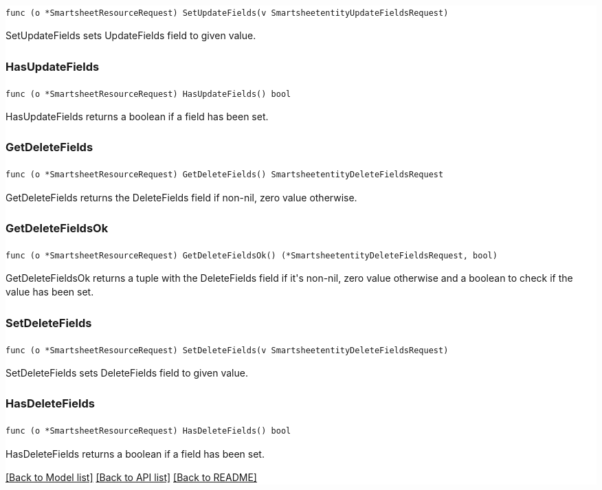 `func (o *SmartsheetResourceRequest) SetUpdateFields(v SmartsheetentityUpdateFieldsRequest)`

SetUpdateFields sets UpdateFields field to given value.

### HasUpdateFields

`func (o *SmartsheetResourceRequest) HasUpdateFields() bool`

HasUpdateFields returns a boolean if a field has been set.

### GetDeleteFields

`func (o *SmartsheetResourceRequest) GetDeleteFields() SmartsheetentityDeleteFieldsRequest`

GetDeleteFields returns the DeleteFields field if non-nil, zero value otherwise.

### GetDeleteFieldsOk

`func (o *SmartsheetResourceRequest) GetDeleteFieldsOk() (*SmartsheetentityDeleteFieldsRequest, bool)`

GetDeleteFieldsOk returns a tuple with the DeleteFields field if it's non-nil, zero value otherwise
and a boolean to check if the value has been set.

### SetDeleteFields

`func (o *SmartsheetResourceRequest) SetDeleteFields(v SmartsheetentityDeleteFieldsRequest)`

SetDeleteFields sets DeleteFields field to given value.

### HasDeleteFields

`func (o *SmartsheetResourceRequest) HasDeleteFields() bool`

HasDeleteFields returns a boolean if a field has been set.


[[Back to Model list]](../README.md#documentation-for-models) [[Back to API list]](../README.md#documentation-for-api-endpoints) [[Back to README]](../README.md)


